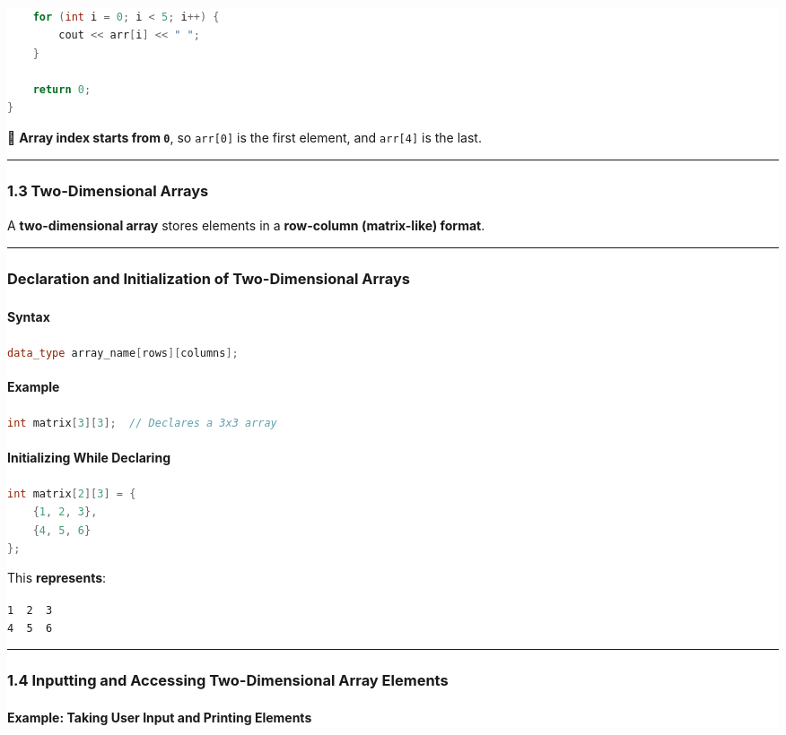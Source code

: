```cpp
    for (int i = 0; i < 5; i++) {
        cout << arr[i] << " ";
    }

    return 0;
}
```

🔹 **Array index starts from `0`**, so `arr[0]` is the first element, and `arr[4]` is the last.

---

### **1.3 Two-Dimensional Arrays**

A **two-dimensional array** stores elements in a **row-column (matrix-like) format**.

---

### **Declaration and Initialization of Two-Dimensional Arrays**

#### **Syntax**

```cpp
data_type array_name[rows][columns];
```

#### **Example**

```cpp
int matrix[3][3];  // Declares a 3x3 array
```

#### **Initializing While Declaring**

```cpp
int matrix[2][3] = {
    {1, 2, 3}, 
    {4, 5, 6}
};
```

This **represents**:

```
1  2  3
4  5  6
```

---

### **1.4 Inputting and Accessing Two-Dimensional Array Elements**

#### **Example: Taking User Input and Printing Elements**
